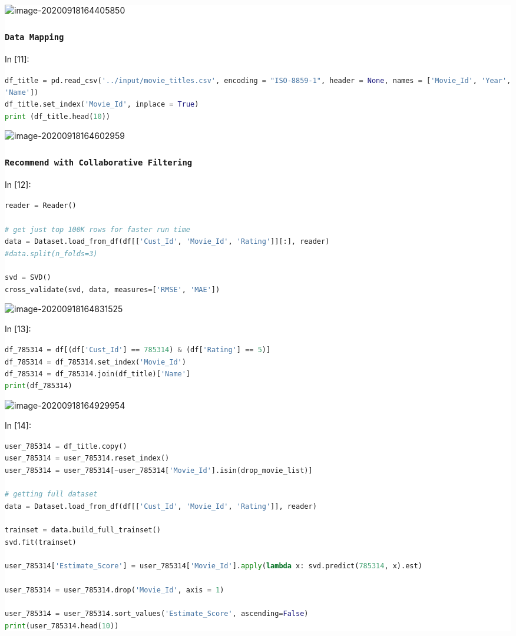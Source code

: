 ![image-20200918164405850](C:\Users\user\LearnGoodCode\NetflixPrize.assets\image-20200918164405850.png)



### `Data Mapping`

In [11]:

```python
df_title = pd.read_csv('../input/movie_titles.csv', encoding = "ISO-8859-1", header = None, names = ['Movie_Id', 'Year', 'Name'])
df_title.set_index('Movie_Id', inplace = True)
print (df_title.head(10))
```

![image-20200918164602959](C:\Users\user\LearnGoodCode\NetflixPrize.assets\image-20200918164602959.png)



### `Recommend with Collaborative Filtering`

In [12]:

```python
reader = Reader()

# get just top 100K rows for faster run time
data = Dataset.load_from_df(df[['Cust_Id', 'Movie_Id', 'Rating']][:], reader)
#data.split(n_folds=3)

svd = SVD()
cross_validate(svd, data, measures=['RMSE', 'MAE'])
```

![image-20200918164831525](C:\Users\user\LearnGoodCode\NetflixPrize.assets\image-20200918164831525.png)



In [13]:

```python
df_785314 = df[(df['Cust_Id'] == 785314) & (df['Rating'] == 5)]
df_785314 = df_785314.set_index('Movie_Id')
df_785314 = df_785314.join(df_title)['Name']
print(df_785314)
```

![image-20200918164929954](C:\Users\user\LearnGoodCode\NetflixPrize.assets\image-20200918164929954.png)



In [14]:

```python
user_785314 = df_title.copy()
user_785314 = user_785314.reset_index()
user_785314 = user_785314[~user_785314['Movie_Id'].isin(drop_movie_list)]

# getting full dataset
data = Dataset.load_from_df(df[['Cust_Id', 'Movie_Id', 'Rating']], reader)

trainset = data.build_full_trainset()
svd.fit(trainset)

user_785314['Estimate_Score'] = user_785314['Movie_Id'].apply(lambda x: svd.predict(785314, x).est)

user_785314 = user_785314.drop('Movie_Id', axis = 1)

user_785314 = user_785314.sort_values('Estimate_Score', ascending=False)
print(user_785314.head(10))
```